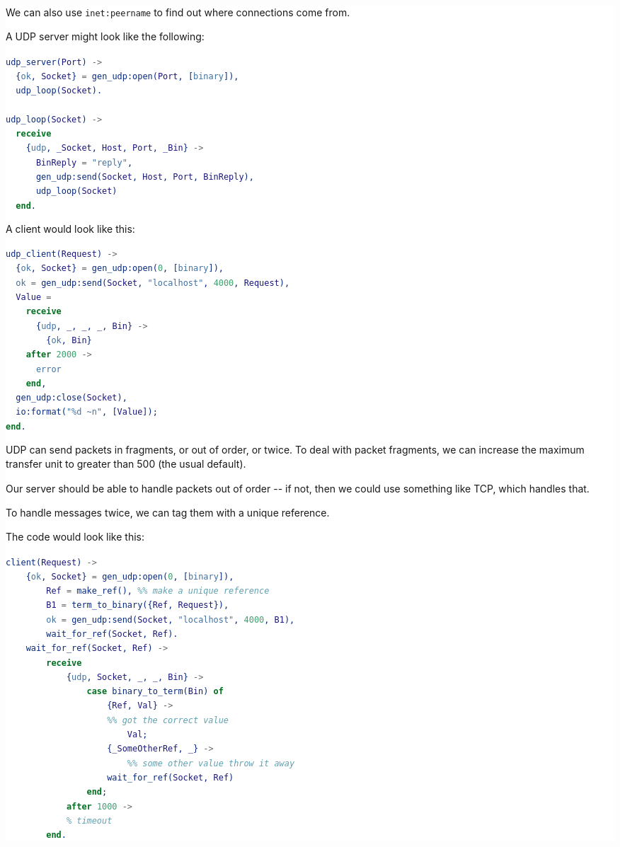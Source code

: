 We can also use `inet:peername` to find out where connections come from.

A UDP server might look like the following:

```erlang
udp_server(Port) ->
  {ok, Socket} = gen_udp:open(Port, [binary]),
  udp_loop(Socket).

udp_loop(Socket) ->
  receive
    {udp, _Socket, Host, Port, _Bin} ->
      BinReply = "reply",
      gen_udp:send(Socket, Host, Port, BinReply),
      udp_loop(Socket)
  end.
```

A client would look like this:

```erlang
udp_client(Request) ->
  {ok, Socket} = gen_udp:open(0, [binary]),
  ok = gen_udp:send(Socket, "localhost", 4000, Request),
  Value =
    receive
      {udp, _, _, _, Bin} ->
        {ok, Bin}
    after 2000 ->
      error
    end,
  gen_udp:close(Socket),
  io:format("%d ~n", [Value]);
end.
```

UDP can send packets in fragments, or out of order, or twice. To deal
with packet fragments, we can increase the maximum transfer unit to
greater than 500 (the usual default).

Our server should be able to handle packets out of order -- if not, then
we could use something like TCP, which handles that.

To handle messages twice, we can tag them with a unique reference.

The code would look like this:

```erlang
client(Request) ->
    {ok, Socket} = gen_udp:open(0, [binary]),
        Ref = make_ref(), %% make a unique reference
        B1 = term_to_binary({Ref, Request}),
        ok = gen_udp:send(Socket, "localhost", 4000, B1),
        wait_for_ref(Socket, Ref).
    wait_for_ref(Socket, Ref) ->
        receive
            {udp, Socket, _, _, Bin} ->
                case binary_to_term(Bin) of
                    {Ref, Val} ->
                    %% got the correct value
                        Val;
                    {_SomeOtherRef, _} ->
                        %% some other value throw it away
                    wait_for_ref(Socket, Ref)
                end;
            after 1000 ->
            % timeout
        end.
```